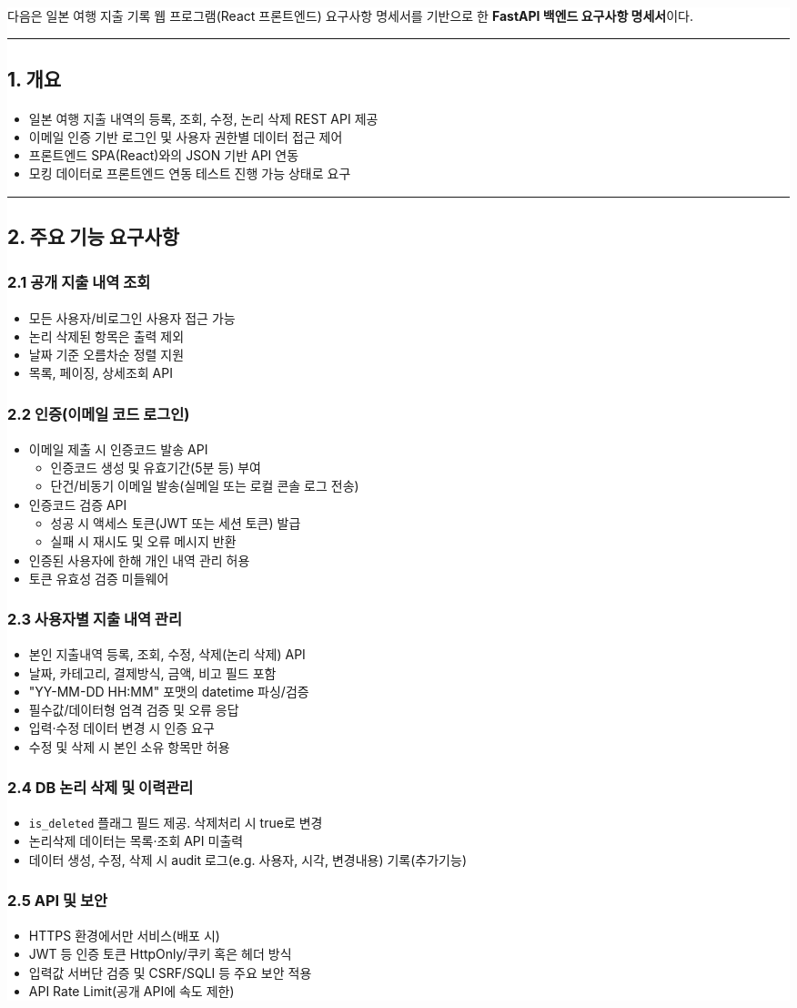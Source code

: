 다음은 일본 여행 지출 기록 웹 프로그램(React 프론트엔드) 요구사항 명세서를 기반으로 한 **FastAPI 백엔드 요구사항 명세서**이다.

***

## 1. 개요
- 일본 여행 지출 내역의 등록, 조회, 수정, 논리 삭제 REST API 제공
- 이메일 인증 기반 로그인 및 사용자 권한별 데이터 접근 제어
- 프론트엔드 SPA(React)와의 JSON 기반 API 연동
- 모킹 데이터로 프론트엔드 연동 테스트 진행 가능 상태로 요구

***

## 2. 주요 기능 요구사항

### 2.1 공개 지출 내역 조회
- 모든 사용자/비로그인 사용자 접근 가능
- 논리 삭제된 항목은 출력 제외
- 날짜 기준 오름차순 정렬 지원
- 목록, 페이징, 상세조회 API

### 2.2 인증(이메일 코드 로그인)
- 이메일 제출 시 인증코드 발송 API
    - 인증코드 생성 및 유효기간(5분 등) 부여
    - 단건/비동기 이메일 발송(실메일 또는 로컬 콘솔 로그 전송)
- 인증코드 검증 API
    - 성공 시 액세스 토큰(JWT 또는 세션 토큰) 발급
    - 실패 시 재시도 및 오류 메시지 반환
- 인증된 사용자에 한해 개인 내역 관리 허용
- 토큰 유효성 검증 미들웨어

### 2.3 사용자별 지출 내역 관리
- 본인 지출내역 등록, 조회, 수정, 삭제(논리 삭제) API
- 날짜, 카테고리, 결제방식, 금액, 비고 필드 포함
- "YY-MM-DD HH:MM" 포맷의 datetime 파싱/검증
- 필수값/데이터형 엄격 검증 및 오류 응답
- 입력·수정 데이터 변경 시 인증 요구
- 수정 및 삭제 시 본인 소유 항목만 허용

### 2.4 DB 논리 삭제 및 이력관리
- `is_deleted` 플래그 필드 제공. 삭제처리 시 true로 변경
- 논리삭제 데이터는 목록·조회 API 미출력
- 데이터 생성, 수정, 삭제 시 audit 로그(e.g. 사용자, 시각, 변경내용) 기록(추가기능)

### 2.5 API 및 보안
- HTTPS 환경에서만 서비스(배포 시)
- JWT 등 인증 토큰 HttpOnly/쿠키 혹은 헤더 방식
- 입력값 서버단 검증 및 CSRF/SQLI 등 주요 보안 적용
- API Rate Limit(공개 API에 속도 제한)
